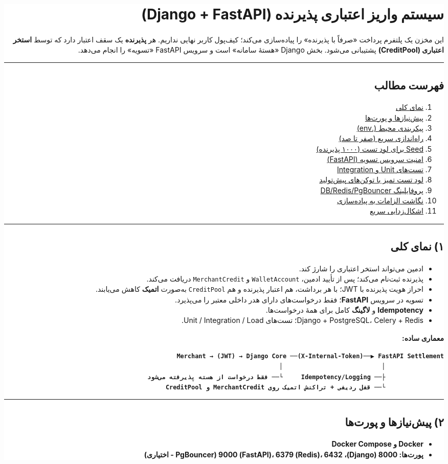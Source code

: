 <div dir="rtl" align="right">

<h1>سیستم واریز اعتباری پذیرنده (Django + FastAPI)</h1>

<p>
این مخزن یک پلتفرم پرداخت «صرفاً با پذیرنده» را پیاده‌سازی می‌کند؛ کیف‌پول کاربر نهایی نداریم. هر <b>پذیرنده</b> یک سقف اعتبار دارد که توسط <b>استخر اعتباری (CreditPool)</b> پشتیبانی می‌شود. بخش Django «هستهٔ سامانه» است و سرویس FastAPI «تسویه» را انجام می‌دهد.
</p>

<hr/>

<h2>فهرست مطالب</h2>
<ol>
  <li><a href="#overview">نمای کلی</a></li>
  <li><a href="#requirements">پیش‌نیازها و پورت‌ها</a></li>
  <li><a href="#env">پیکربندی محیط (.env)</a></li>
  <li><a href="#bootstrap">راه‌اندازی سریع (صفر تا صد)</a></li>
  <li><a href="#seed">Seed برای لود تست (۱۰۰۰ پذیرنده)</a></li>
  <li><a href="#security">امنیت سرویس تسویه (FastAPI)</a></li>
  <li><a href="#testing">تست‌های Unit و Integration</a></li>
  <li><a href="#load">لود تست تمیز با توکن‌های پیش‌تولید</a></li>
  <li><a href="#profiling">پروفایلینگ DB/Redis/PgBouncer</a></li>
  <li><a href="#requirements-mapping">نگاشت الزامات به پیاده‌سازی</a></li>
  <li><a href="#troubleshoot">اشکال‌زدایی سریع</a></li>
</ol>

<hr/>

<h2 id="overview">۱) نمای کلی</h2>

<ul>
  <li>ادمین می‌تواند استخر اعتباری را شارژ کند.</li>
  <li>پذیرنده ثبت‌نام می‌کند؛ پس از تأیید ادمین، <code>WalletAccount</code> و <code>MerchantCredit</code> دریافت می‌کند.</li>
  <li>احراز هویت پذیرنده با JWT؛ با هر برداشت، هم اعتبار پذیرنده و هم <code>CreditPool</code> به‌صورت <b>اتمیک</b> کاهش می‌یابند.</li>
  <li>تسویه در سرویس <b>FastAPI</b>؛ فقط درخواست‌های دارای هدر داخلی معتبر را می‌پذیرد.</li>
  <li><b>Idempotency</b> و <b>لاگینگ</b> کامل برای همهٔ درخواست‌ها.</li>
  <li>Django + PostgreSQL، Celery + Redis؛ تست‌های Unit / Integration / Load.</li>
</ul>

<p><b>معماری ساده:</ب></p>
<pre dir="rtl"><code>Merchant → (JWT) → Django Core ──(X-Internal-Token)──▶ FastAPI Settlement
                │                           │
                ├── Idempotency/Logging     └── فقط درخواست از هسته پذیرفته می‌شود
                └── قفل ردیفی + تراکنش اتمیک روی MerchantCredit و CreditPool</code></pre>

<hr/>

<h2 id="requirements">۲) پیش‌نیازها و پورت‌ها</h2>

<ul>
  <li>Docker و Docker Compose</li>
  <li>پورت‌ها: 8000 (Django)، 9000 (FastAPI)، 6379 (Redis)، 6432 (PgBouncer - اختیاری)</li>
</ul>
